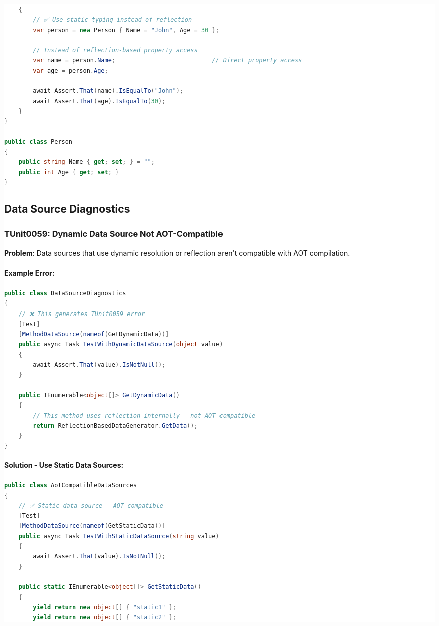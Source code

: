 ```csharp
    {
        // ✅ Use static typing instead of reflection
        var person = new Person { Name = "John", Age = 30 };
        
        // Instead of reflection-based property access
        var name = person.Name;                           // Direct property access
        var age = person.Age;
        
        await Assert.That(name).IsEqualTo("John");
        await Assert.That(age).IsEqualTo(30);
    }
}

public class Person
{
    public string Name { get; set; } = "";
    public int Age { get; set; }
}
```

## Data Source Diagnostics

### TUnit0059: Dynamic Data Source Not AOT-Compatible

**Problem**: Data sources that use dynamic resolution or reflection aren't compatible with AOT compilation.

#### Example Error:
```csharp
public class DataSourceDiagnostics
{
    // ❌ This generates TUnit0059 error
    [Test]
    [MethodDataSource(nameof(GetDynamicData))]
    public async Task TestWithDynamicDataSource(object value)
    {
        await Assert.That(value).IsNotNull();
    }

    public IEnumerable<object[]> GetDynamicData()
    {
        // This method uses reflection internally - not AOT compatible
        return ReflectionBasedDataGenerator.GetData();
    }
}
```

#### Solution - Use Static Data Sources:
```csharp
public class AotCompatibleDataSources
{
    // ✅ Static data source - AOT compatible
    [Test]
    [MethodDataSource(nameof(GetStaticData))]
    public async Task TestWithStaticDataSource(string value)
    {
        await Assert.That(value).IsNotNull();
    }

    public static IEnumerable<object[]> GetStaticData()
    {
        yield return new object[] { "static1" };
        yield return new object[] { "static2" };
```